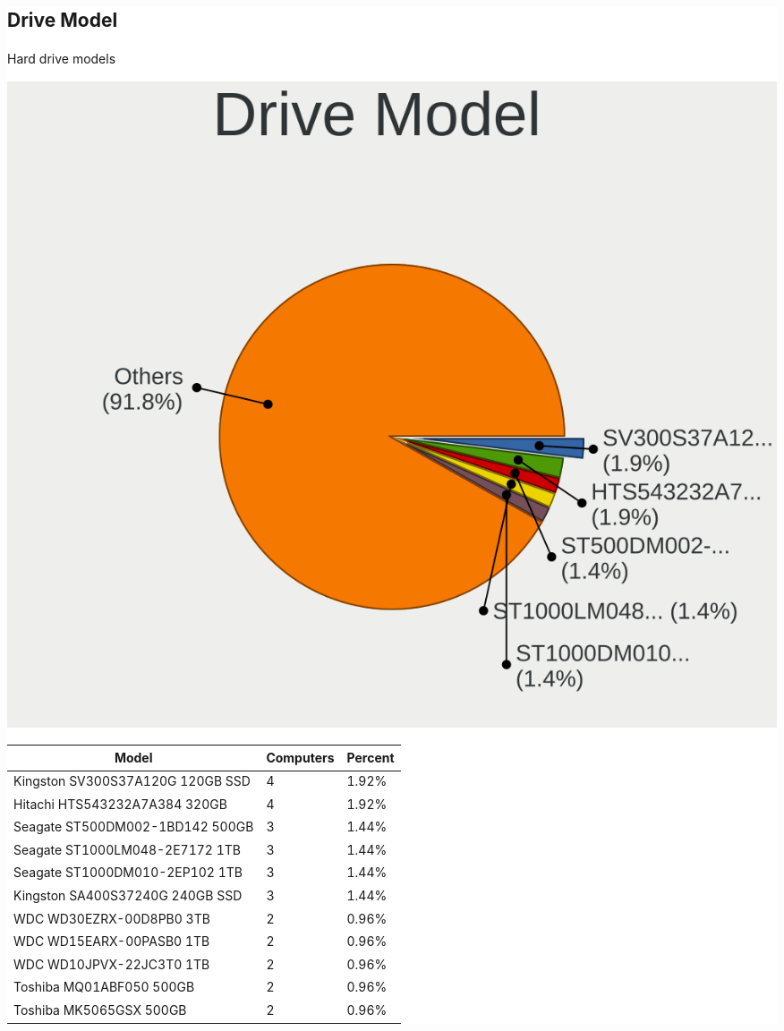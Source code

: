 Drive Model
-----------

Hard drive models

![Drive Model](./images/pie_chart/drive_model.svg)


| Model                               | Computers | Percent |
|-------------------------------------|-----------|---------|
| Kingston SV300S37A120G 120GB SSD    | 4         | 1.92%   |
| Hitachi HTS543232A7A384 320GB       | 4         | 1.92%   |
| Seagate ST500DM002-1BD142 500GB     | 3         | 1.44%   |
| Seagate ST1000LM048-2E7172 1TB      | 3         | 1.44%   |
| Seagate ST1000DM010-2EP102 1TB      | 3         | 1.44%   |
| Kingston SA400S37240G 240GB SSD     | 3         | 1.44%   |
| WDC WD30EZRX-00D8PB0 3TB            | 2         | 0.96%   |
| WDC WD15EARX-00PASB0 1TB            | 2         | 0.96%   |
| WDC WD10JPVX-22JC3T0 1TB            | 2         | 0.96%   |
| Toshiba MQ01ABF050 500GB            | 2         | 0.96%   |
| Toshiba MK5065GSX 500GB             | 2         | 0.96%   |